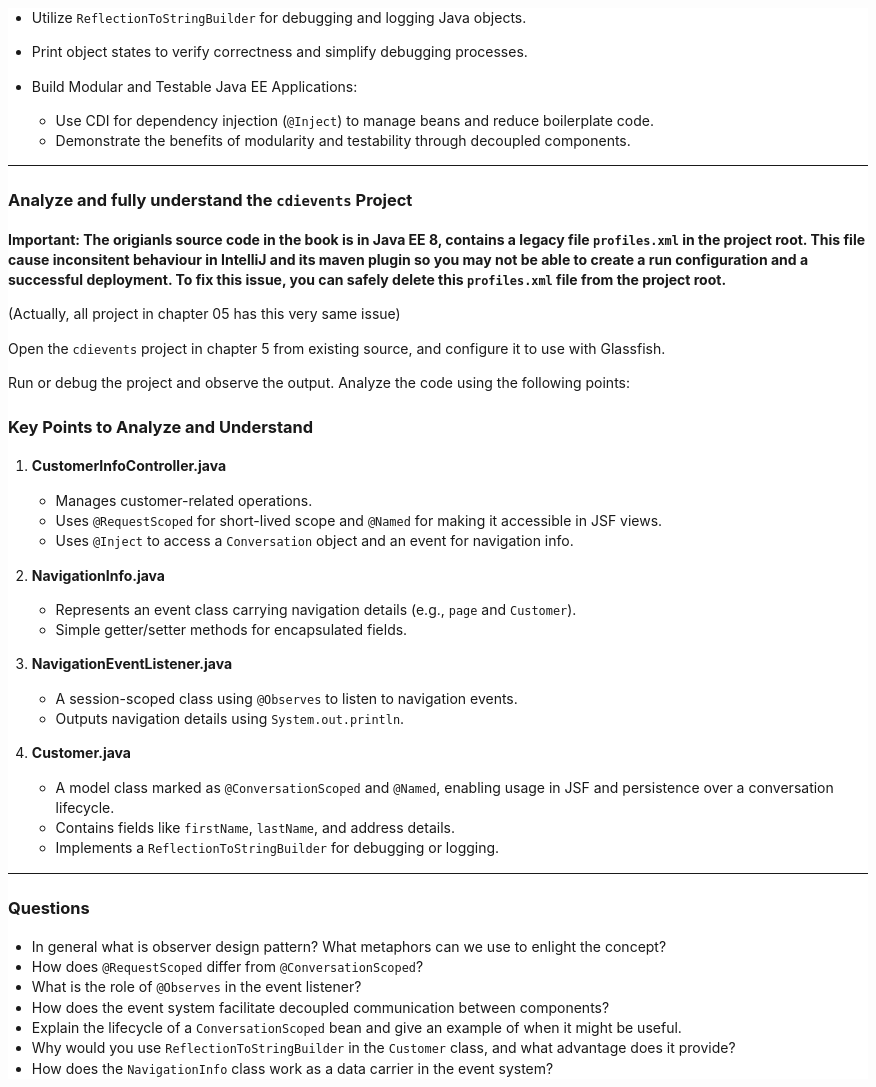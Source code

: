   - Utilize `ReflectionToStringBuilder` for debugging and logging Java objects.
  - Print object states to verify correctness and simplify debugging processes.

- Build Modular and Testable Java EE Applications:

  - Use CDI for dependency injection (`@Inject`) to manage beans and reduce boilerplate code.
  - Demonstrate the benefits of modularity and testability through decoupled components.

---

### Analyze and fully understand the `cdievents` Project

**Important: The origianls source code in the book is in Java EE 8, contains a legacy file `profiles.xml` in the project root. This file cause inconsitent behaviour in IntelliJ and its maven plugin so you may not be able to create a run configuration and a successful deployment. To fix this issue, you can safely delete this `profiles.xml` file from the project root.**

(Actually, all project in chapter 05 has this very same issue)

Open the `cdievents` project in chapter 5 from existing source, and configure it to use with Glassfish.

Run or debug the project and observe the output. Analyze the code using the following points:

### Key Points to Analyze and Understand

1.  **CustomerInfoController.java**

    - Manages customer-related operations.
    - Uses `@RequestScoped` for short-lived scope and `@Named` for making it accessible in JSF views.
    - Uses `@Inject` to access a `Conversation` object and an event for navigation info.

2.  **NavigationInfo.java**

    - Represents an event class carrying navigation details (e.g., `page` and `Customer`).
    - Simple getter/setter methods for encapsulated fields.

3.  **NavigationEventListener.java**

    - A session-scoped class using `@Observes` to listen to navigation events.
    - Outputs navigation details using `System.out.println`.

4.  **Customer.java**

    - A model class marked as `@ConversationScoped` and `@Named`, enabling usage in JSF and persistence over a conversation lifecycle.
    - Contains fields like `firstName`, `lastName`, and address details.
    - Implements a `ReflectionToStringBuilder` for debugging or logging.

---

### Questions

- In general what is observer design pattern? What metaphors can we use to enlight the concept?
- How does `@RequestScoped` differ from `@ConversationScoped`?
- What is the role of `@Observes` in the event listener?
- How does the event system facilitate decoupled communication between components?
- Explain the lifecycle of a `ConversationScoped` bean and give an example of when it might be useful.
- Why would you use `ReflectionToStringBuilder` in the `Customer` class, and what advantage does it provide?
- How does the `NavigationInfo` class work as a data carrier in the event system?
